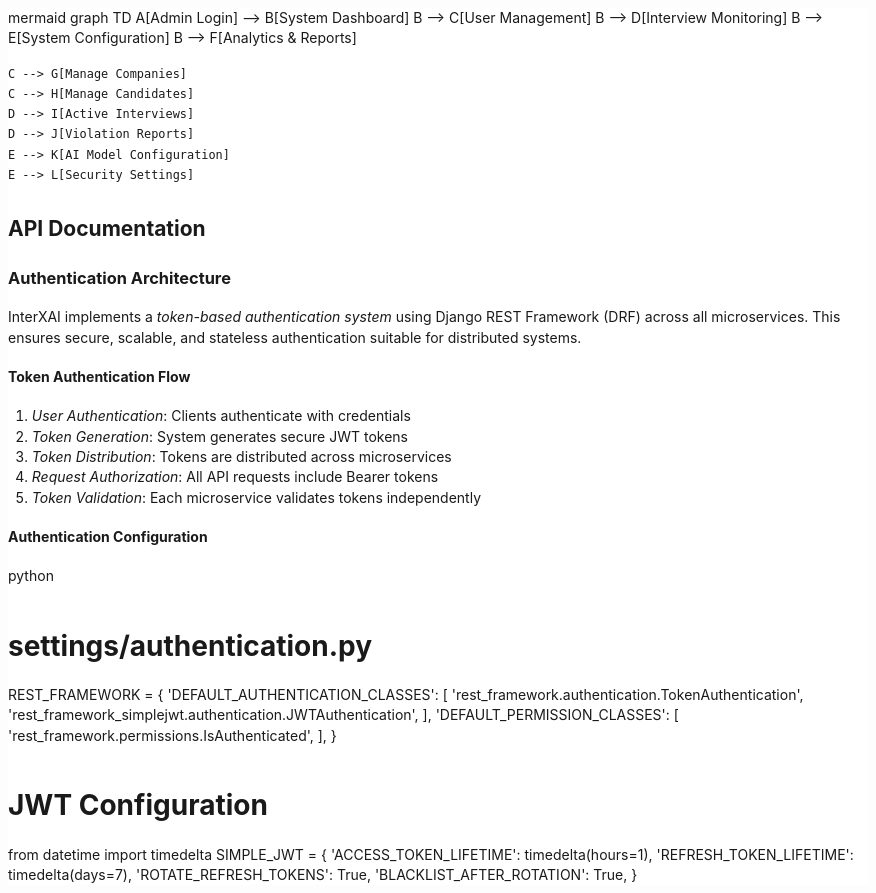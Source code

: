 mermaid
graph TD
    A[Admin Login] --> B[System Dashboard]
    B --> C[User Management]
    B --> D[Interview Monitoring]
    B --> E[System Configuration]
    B --> F[Analytics & Reports]
    
    C --> G[Manage Companies]
    C --> H[Manage Candidates]
    D --> I[Active Interviews]
    D --> J[Violation Reports]
    E --> K[AI Model Configuration]
    E --> L[Security Settings]


## API Documentation

### Authentication Architecture

InterXAI implements a *token-based authentication system* using Django REST Framework (DRF) across all microservices. This ensures secure, scalable, and stateless authentication suitable for distributed systems.

#### Token Authentication Flow
1. *User Authentication*: Clients authenticate with credentials
2. *Token Generation*: System generates secure JWT tokens
3. *Token Distribution*: Tokens are distributed across microservices
4. *Request Authorization*: All API requests include Bearer tokens
5. *Token Validation*: Each microservice validates tokens independently

#### Authentication Configuration

python
# settings/authentication.py
REST_FRAMEWORK = {
    'DEFAULT_AUTHENTICATION_CLASSES': [
        'rest_framework.authentication.TokenAuthentication',
        'rest_framework_simplejwt.authentication.JWTAuthentication',
    ],
    'DEFAULT_PERMISSION_CLASSES': [
        'rest_framework.permissions.IsAuthenticated',
    ],
}

# JWT Configuration
from datetime import timedelta
SIMPLE_JWT = {
    'ACCESS_TOKEN_LIFETIME': timedelta(hours=1),
    'REFRESH_TOKEN_LIFETIME': timedelta(days=7),
    'ROTATE_REFRESH_TOKENS': True,
    'BLACKLIST_AFTER_ROTATION': True,
}
